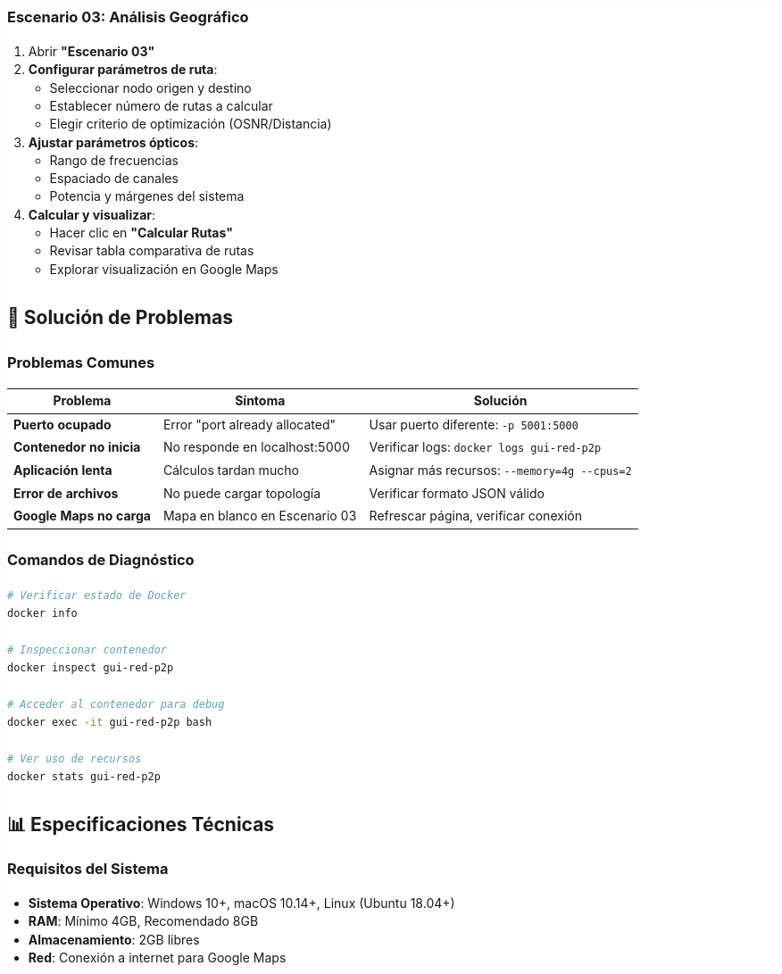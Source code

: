 ### Escenario 03: Análisis Geográfico
1. Abrir **"Escenario 03"**
2. **Configurar parámetros de ruta**:
   - Seleccionar nodo origen y destino
   - Establecer número de rutas a calcular
   - Elegir criterio de optimización (OSNR/Distancia)
3. **Ajustar parámetros ópticos**:
   - Rango de frecuencias
   - Espaciado de canales
   - Potencia y márgenes del sistema
4. **Calcular y visualizar**:
   - Hacer clic en **"Calcular Rutas"**
   - Revisar tabla comparativa de rutas
   - Explorar visualización en Google Maps

## 🐛 Solución de Problemas

### Problemas Comunes

| Problema | Síntoma | Solución |
|----------|---------|----------|
| **Puerto ocupado** | Error "port already allocated" | Usar puerto diferente: `-p 5001:5000` |
| **Contenedor no inicia** | No responde en localhost:5000 | Verificar logs: `docker logs gui-red-p2p` |
| **Aplicación lenta** | Cálculos tardan mucho | Asignar más recursos: `--memory=4g --cpus=2` |
| **Error de archivos** | No puede cargar topología | Verificar formato JSON válido |
| **Google Maps no carga** | Mapa en blanco en Escenario 03 | Refrescar página, verificar conexión |

### Comandos de Diagnóstico

```bash
# Verificar estado de Docker
docker info

# Inspeccionar contenedor
docker inspect gui-red-p2p

# Acceder al contenedor para debug
docker exec -it gui-red-p2p bash

# Ver uso de recursos
docker stats gui-red-p2p
```

## 📊 Especificaciones Técnicas

### Requisitos del Sistema
- **Sistema Operativo**: Windows 10+, macOS 10.14+, Linux (Ubuntu 18.04+)
- **RAM**: Mínimo 4GB, Recomendado 8GB
- **Almacenamiento**: 2GB libres
- **Red**: Conexión a internet para Google Maps
